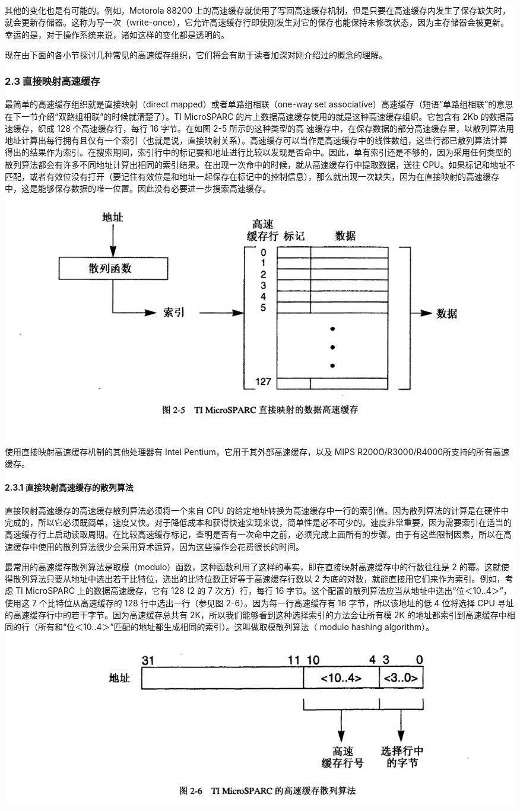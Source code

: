 其他的变化也是有可能的。例如，Motorola 88200 上的高速缓存就使用了写回高速缓存机制，但是只要在高速缓存内发生了保存缺失时，就会更新存储器。这称为写一次（write-once），它允许高速缓存行即使刚发生对它的保存也能保持未修改状态，因为主存储器会被更新。幸运的是，对于操作系统来说，诸如这样的变化都是透明的。

现在由下面的各小节探讨几种常见的高速缓存组织，它们将会有助于读者加深对刚介绍过的概念的理解。

### 2.3 直接映射高速缓存
最简单的高速缓存组织就是直接映射（direct mapped）或者单路组相联（one-way set associative）高速缓存（短语“单路组相联”的意思在下一节介绍“双路组相联”的时候就清楚了）。TI MicroSPARC 的片上数据高速缓存使用的就是这种高速缓存组织。它包含有 2Kb 的数据高速缓存，织成 128 个高速缓存行，每行 16 字节。在如图 2-5 所示的这种类型的高
速缓存中，在保存数据的部分高速缓存里，以散列算法用地址计算出每行拥有且仅有一个索引（也就是说，直接映射关系）。高速缓存可以当作是高速缓存中的线性数组，这些行都已散列算法计算得出的结果作为索引。在搜索期间，索引行中的标记要和地址进行比较以发现是否命中。因此，单有索引还是不够的，因为采用任何类型的散列算法都会有许多不同地址计算出相同的索引结果。在出现一次命中的时候，就从高速缓存行中提取数据，送往 CPU。如果标记和地址不匹配，或者有效位没有打开（要记住有效位是和地址一起保存在标记中的控制信息），那么就出现一次缺失，因为在直接映射的高速缓存中，这是能够保存数据的唯一位置。因此没有必要进一步搜索高速缓存。

![直接映射的数据高速缓存](./pics/01_MP_直接映射的数据高速缓存.png)

使用直接映射高速缓存机制的其他处理器有 Intel Pentium，它用于其外部高速缓存，以及 MIPS R200O/R3000/R4000所支持的所有高速缓存。

#### 2.3.1 直接映射高速缓存的散列算法
直接映射高速缓存的高速缓存散列算法必须将一个来自 CPU 的给定地址转换为高速缓存中一行的索引值。因为散列算法的计算是在硬件中完成的，所以它必须既简单，速度又快。对于降低成本和获得快速实现来说，简单性是必不可少的。速度非常重要，因为需要索引在适当的高速缓存行上启动读取周期。在比较高速缓存标记，查明是否有一次命中之前，必须完成上面所有的步骤。由于有这些限制因素，所以在高速缓存中使用的散列算法很少会采用算术运算，因为这些操作会花费很长的时间。

最常用的高速缓存散列算法是取模（modulo）函数，这种函数利用了这样的事实，即在直接映射高速缓存中的行数往往是 2 的幂。这就使得散列算法只要从地址中选出若干比特位，选出的比特位数正好等于高速缓存行数以 2 为底的对数，就能直接用它们来作为索引。例如，考虑 TI MicroSPARC 上的数据高速缓存，它有 128 (2 的 7 次方）行，每行 16 字节。这个配置的散列算法应当从地址中选出“位＜10..4＞”，使用这 7 个比特位从高速缓存的 128 行中选出一行（参见图 2-6）。因为每一行高速缓存有 16 字节，所以该地址的低 4 位将选择 CPU 寻址的高速缓存行中的若干字节。因为高速缓存总共有 2K，所以我们能够看到这种选择索引的方法会让所有模 2K 的地址都索引到高速缓存中相同的行（所有和“位＜10..4＞”匹配的地址都生成相同的索引）。这叫做取模散列算法（ modulo hashing algorithm）。

![T1MicroSPARC的高速缓存散列算法](./pics/01_MP_高速缓存取模散列算法.png)
